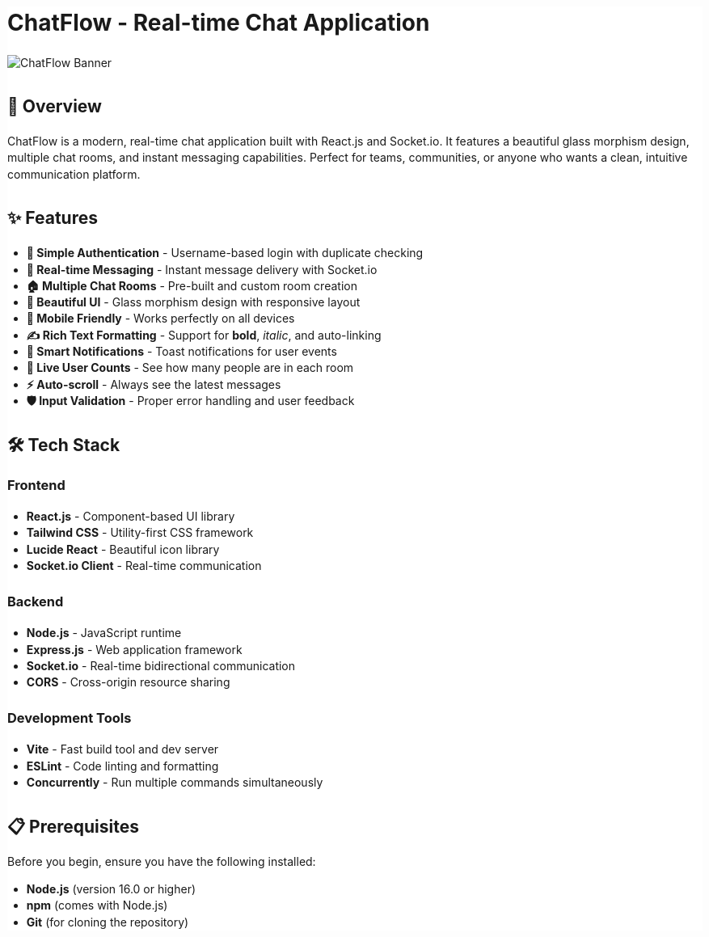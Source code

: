 # ChatFlow - Real-time Chat Application

![ChatFlow Banner](https://via.placeholder.com/800x200/6366f1/ffffff?text=ChatFlow+-+Real-time+Chat+Application)

## 🚀 Overview

ChatFlow is a modern, real-time chat application built with React.js and Socket.io. It features a beautiful glass morphism design, multiple chat rooms, and instant messaging capabilities. Perfect for teams, communities, or anyone who wants a clean, intuitive communication platform.

## ✨ Features

- **🔐 Simple Authentication** - Username-based login with duplicate checking
- **💬 Real-time Messaging** - Instant message delivery with Socket.io
- **🏠 Multiple Chat Rooms** - Pre-built and custom room creation
- **🎨 Beautiful UI** - Glass morphism design with responsive layout
- **📱 Mobile Friendly** - Works perfectly on all devices
- **✍️ Rich Text Formatting** - Support for **bold**, *italic*, and auto-linking
- **🔔 Smart Notifications** - Toast notifications for user events
- **👥 Live User Counts** - See how many people are in each room
- **⚡ Auto-scroll** - Always see the latest messages
- **🛡️ Input Validation** - Proper error handling and user feedback

## 🛠️ Tech Stack

### Frontend
- **React.js** - Component-based UI library
- **Tailwind CSS** - Utility-first CSS framework
- **Lucide React** - Beautiful icon library
- **Socket.io Client** - Real-time communication

### Backend
- **Node.js** - JavaScript runtime
- **Express.js** - Web application framework
- **Socket.io** - Real-time bidirectional communication
- **CORS** - Cross-origin resource sharing

### Development Tools
- **Vite** - Fast build tool and dev server
- **ESLint** - Code linting and formatting
- **Concurrently** - Run multiple commands simultaneously

## 📋 Prerequisites

Before you begin, ensure you have the following installed:
- **Node.js** (version 16.0 or higher)
- **npm** (comes with Node.js)
- **Git** (for cloning the repository)
